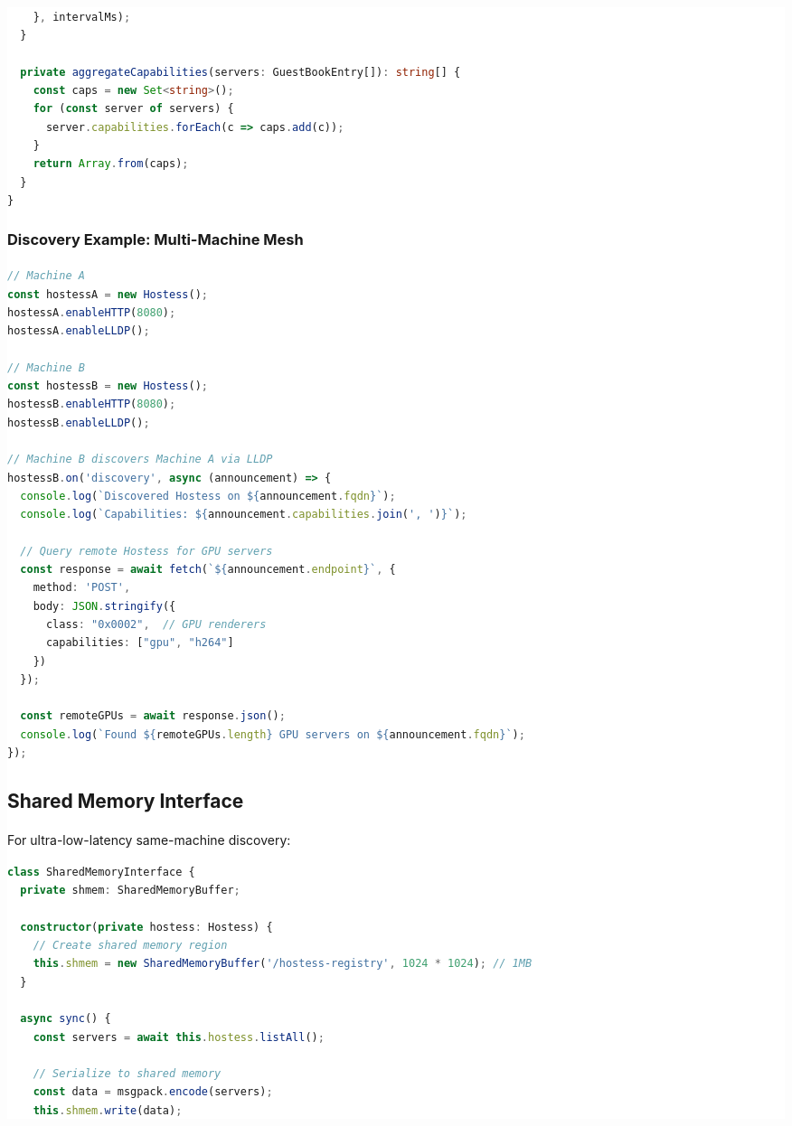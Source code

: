 ```typescript
    }, intervalMs);
  }
  
  private aggregateCapabilities(servers: GuestBookEntry[]): string[] {
    const caps = new Set<string>();
    for (const server of servers) {
      server.capabilities.forEach(c => caps.add(c));
    }
    return Array.from(caps);
  }
}
```

### Discovery Example: Multi-Machine Mesh

```typescript
// Machine A
const hostessA = new Hostess();
hostessA.enableHTTP(8080);
hostessA.enableLLDP();

// Machine B
const hostessB = new Hostess();
hostessB.enableHTTP(8080);
hostessB.enableLLDP();

// Machine B discovers Machine A via LLDP
hostessB.on('discovery', async (announcement) => {
  console.log(`Discovered Hostess on ${announcement.fqdn}`);
  console.log(`Capabilities: ${announcement.capabilities.join(', ')}`);
  
  // Query remote Hostess for GPU servers
  const response = await fetch(`${announcement.endpoint}`, {
    method: 'POST',
    body: JSON.stringify({
      class: "0x0002",  // GPU renderers
      capabilities: ["gpu", "h264"]
    })
  });
  
  const remoteGPUs = await response.json();
  console.log(`Found ${remoteGPUs.length} GPU servers on ${announcement.fqdn}`);
});
```

## Shared Memory Interface

For ultra-low-latency same-machine discovery:

```typescript
class SharedMemoryInterface {
  private shmem: SharedMemoryBuffer;
  
  constructor(private hostess: Hostess) {
    // Create shared memory region
    this.shmem = new SharedMemoryBuffer('/hostess-registry', 1024 * 1024); // 1MB
  }
  
  async sync() {
    const servers = await this.hostess.listAll();
    
    // Serialize to shared memory
    const data = msgpack.encode(servers);
    this.shmem.write(data);
```